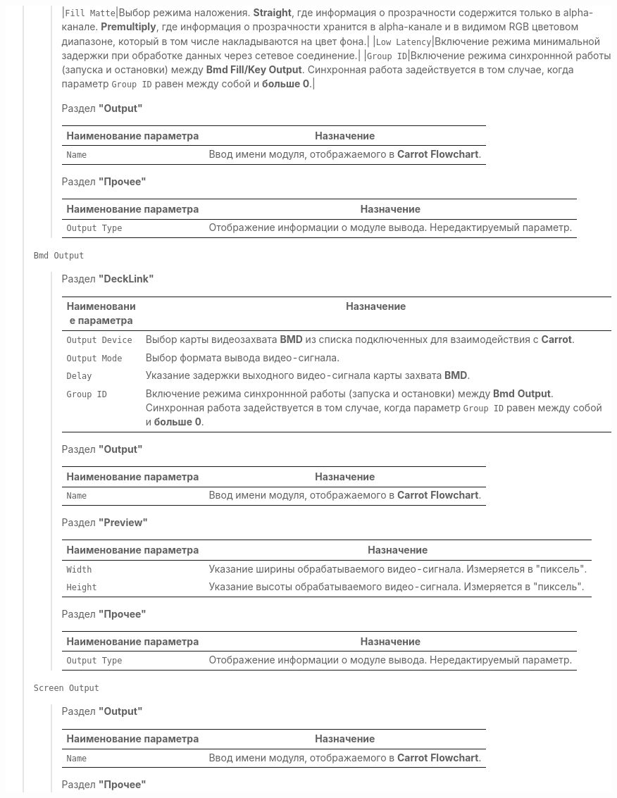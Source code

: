 >>|`Fill Matte`|Выбор режима наложения. **Straight**, где информация о прозрачности содержится только в alpha-канале. **Premultiply**, где информация о прозрачности хранится в alpha-канале и в видимом RGB цветовом диапазоне, который в том числе накладываются на цвет фона.|
>>|`Low Latency`|Включение режима минимальной задержки при обработке данных через сетевое соединение.|
>>|`Group ID`|Включение режима синхроннной работы (запуска и остановки) между **Bmd Fill/Key Output**. Синхронная работа задействуется в том случае, когда параметр `Group ID` равен между собой и **больше 0**.|
>>
>>Раздел **"Output"**
>>
>>|Наименование параметра|Назначение|
>>|-------------------|----------|
>>|`Name`|Ввод имени модуля, отображаемого в **Carrot Flowchart**.|
>>
>>Раздел **"Прочее"**
>>
>>|Наименование параметра|Назначение|
>>|-------------------|----------|
>>|`Output Type`|Отображение информации о модуле вывода. Нередактируемый параметр.|
>
>`Bmd Output`
>
>>Раздел **"DeckLink"**
>>
>>|Наименование параметра|Назначение|
>>|-------------------|----------|
>>|`Output Device`|Выбор карты видеозахвата **BMD** из списка подключенных для взаимодействия с **Carrot**.|
>>|`Output Mode`|Выбор формата вывода видео-сигнала.|
>>|`Delay`|Указание задержки выходного видео-сигнала карты захвата **BMD**.|
>>|`Group ID`|Включение режима синхроннной работы (запуска и остановки) между **Bmd Output**. Синхронная работа задействуется в том случае, когда параметр `Group ID` равен между собой и **больше 0**.|
>>
>>Раздел **"Output"**
>>
>>|Наименование параметра|Назначение|
>>|-------------------|----------|
>>|`Name`|Ввод имени модуля, отображаемого в **Carrot Flowchart**.|
>>
>>Раздел **"Preview"**
>>
>>|Наименование параметра|Назначение|
>>|-------------------|----------|
>>|`Width`|Указание ширины обрабатываемого видео-сигнала. Измеряется в "пиксель".|
>>|`Height`|Указание высоты обрабатываемого видео-сигнала. Измеряется в "пиксель".|
>>
>>Раздел **"Прочее"**
>>
>>|Наименование параметра|Назначение|
>>|-------------------|----------|
>>|`Output Type`|Отображение информации о модуле вывода. Нередактируемый параметр.|
>
>`Screen Output`
>
>>Раздел **"Output"**
>>
>>|Наименование параметра|Назначение|
>>|-------------------|----------|
>>|`Name`|Ввод имени модуля, отображаемого в **Carrot Flowchart**.|
>>
>>Раздел **"Прочее"**
>>